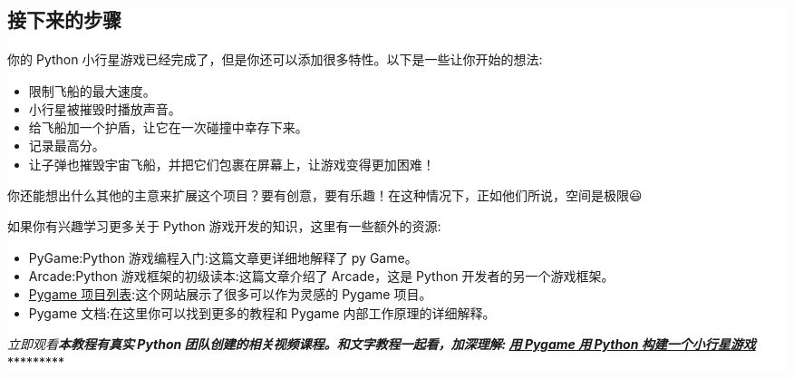 ## 接下来的步骤

你的 Python 小行星游戏已经完成了，但是你还可以添加很多特性。以下是一些让你开始的想法:

*   限制飞船的最大速度。
*   小行星被摧毁时播放声音。
*   给飞船加一个护盾，让它在一次碰撞中幸存下来。
*   记录最高分。
*   让子弹也摧毁宇宙飞船，并把它们包裹在屏幕上，让游戏变得更加困难！

你还能想出什么其他的主意来扩展这个项目？要有创意，要有乐趣！在这种情况下，正如他们所说，空间是极限😃

如果你有兴趣学习更多关于 Python 游戏开发的知识，这里有一些额外的资源:

*   PyGame:Python 游戏编程入门:这篇文章更详细地解释了 py Game。
*   Arcade:Python 游戏框架的初级读本:这篇文章介绍了 Arcade，这是 Python 开发者的另一个游戏框架。
*   [Pygame 项目列表](https://www.pygame.org/tags/all):这个网站展示了很多可以作为灵感的 Pygame 项目。
*   Pygame 文档:在这里你可以找到更多的教程和 Pygame 内部工作原理的详细解释。

*立即观看**本教程有真实 Python 团队创建的相关视频课程。和文字教程一起看，加深理解: [**用 Pygame 用 Python 构建一个小行星游戏**](/courses/asteroids-game-python-pygame/)************
